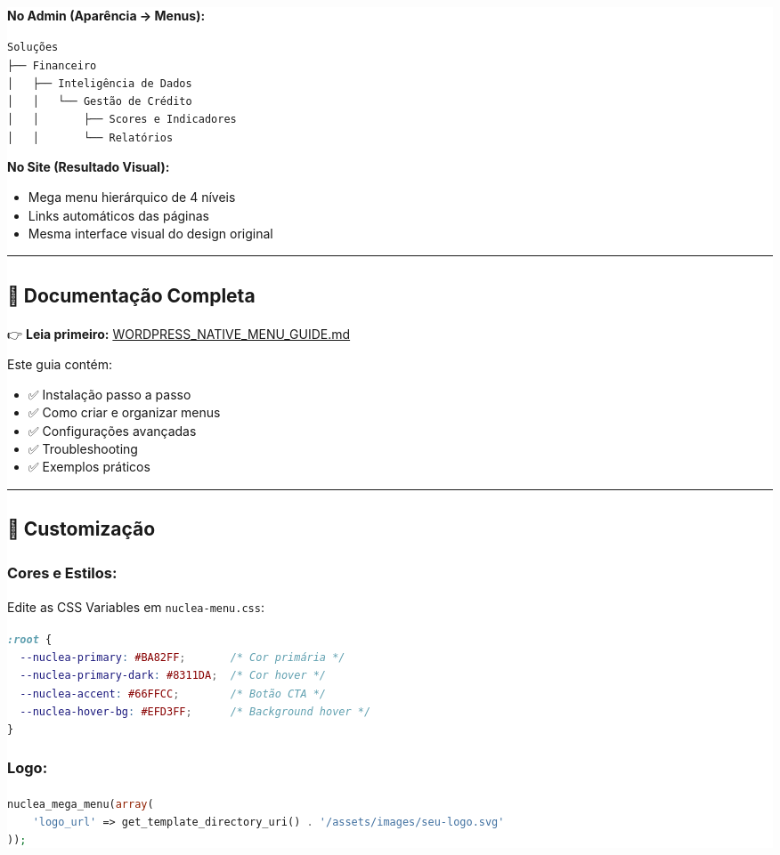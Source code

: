 **No Admin (Aparência → Menus):**

```
Soluções
├── Financeiro
│   ├── Inteligência de Dados
│   │   └── Gestão de Crédito
│   │       ├── Scores e Indicadores
│   │       └── Relatórios
```

**No Site (Resultado Visual):**

- Mega menu hierárquico de 4 níveis
- Links automáticos das páginas
- Mesma interface visual do design original

---

## 📖 Documentação Completa

👉 **Leia primeiro:** [WORDPRESS_NATIVE_MENU_GUIDE.md](./WORDPRESS_NATIVE_MENU_GUIDE.md)

Este guia contém:
- ✅ Instalação passo a passo
- ✅ Como criar e organizar menus
- ✅ Configurações avançadas
- ✅ Troubleshooting
- ✅ Exemplos práticos

---

## 🎨 Customização

### **Cores e Estilos:**

Edite as CSS Variables em `nuclea-menu.css`:

```css
:root {
  --nuclea-primary: #BA82FF;       /* Cor primária */
  --nuclea-primary-dark: #8311DA;  /* Cor hover */
  --nuclea-accent: #66FFCC;        /* Botão CTA */
  --nuclea-hover-bg: #EFD3FF;      /* Background hover */
}
```

### **Logo:**

```php
nuclea_mega_menu(array(
    'logo_url' => get_template_directory_uri() . '/assets/images/seu-logo.svg'
));
```
